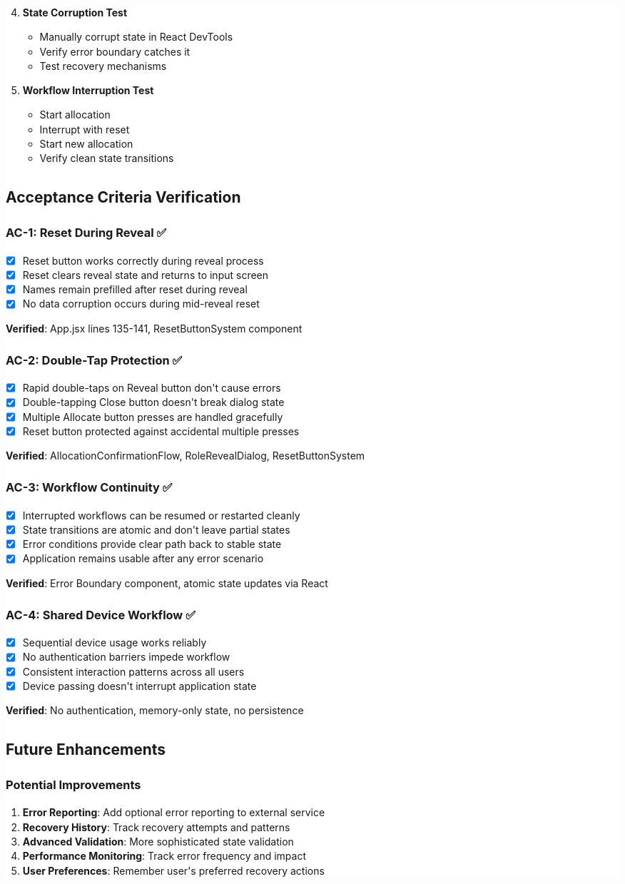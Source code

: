 4. **State Corruption Test**
   - Manually corrupt state in React DevTools
   - Verify error boundary catches it
   - Test recovery mechanisms

5. **Workflow Interruption Test**
   - Start allocation
   - Interrupt with reset
   - Start new allocation
   - Verify clean state transitions

## Acceptance Criteria Verification

### AC-1: Reset During Reveal ✅
- [x] Reset button works correctly during reveal process
- [x] Reset clears reveal state and returns to input screen
- [x] Names remain prefilled after reset during reveal
- [x] No data corruption occurs during mid-reveal reset

**Verified**: App.jsx lines 135-141, ResetButtonSystem component

### AC-2: Double-Tap Protection ✅
- [x] Rapid double-taps on Reveal button don't cause errors
- [x] Double-tapping Close button doesn't break dialog state
- [x] Multiple Allocate button presses are handled gracefully
- [x] Reset button protected against accidental multiple presses

**Verified**: AllocationConfirmationFlow, RoleRevealDialog, ResetButtonSystem

### AC-3: Workflow Continuity ✅
- [x] Interrupted workflows can be resumed or restarted cleanly
- [x] State transitions are atomic and don't leave partial states
- [x] Error conditions provide clear path back to stable state
- [x] Application remains usable after any error scenario

**Verified**: Error Boundary component, atomic state updates via React

### AC-4: Shared Device Workflow ✅
- [x] Sequential device usage works reliably
- [x] No authentication barriers impede workflow
- [x] Consistent interaction patterns across all users
- [x] Device passing doesn't interrupt application state

**Verified**: No authentication, memory-only state, no persistence

## Future Enhancements

### Potential Improvements
1. **Error Reporting**: Add optional error reporting to external service
2. **Recovery History**: Track recovery attempts and patterns
3. **Advanced Validation**: More sophisticated state validation
4. **Performance Monitoring**: Track error frequency and impact
5. **User Preferences**: Remember user's preferred recovery actions
